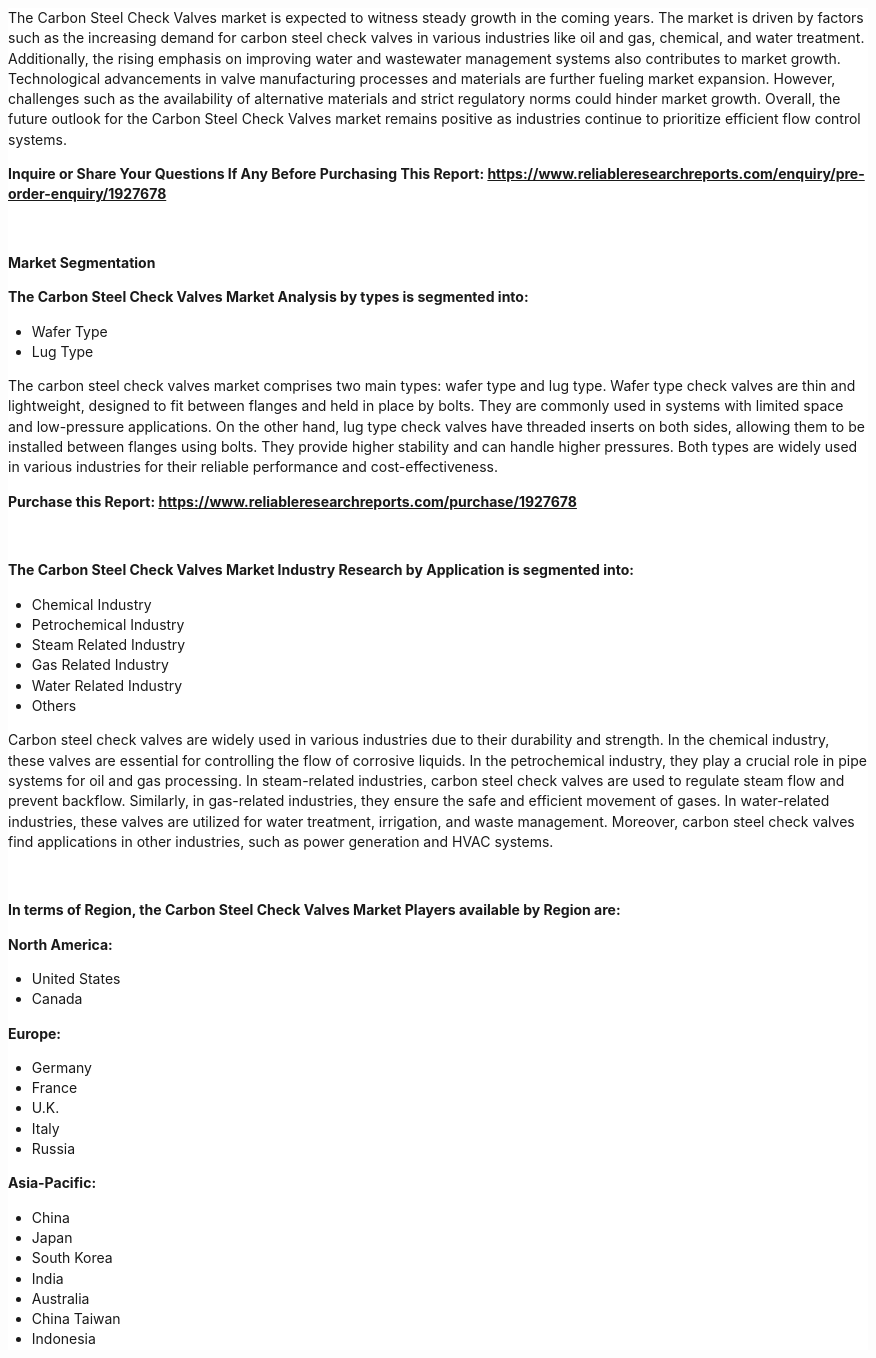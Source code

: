 <p><p>The Carbon Steel Check Valves market is expected to witness steady growth in the coming years. The market is driven by factors such as the increasing demand for carbon steel check valves in various industries like oil and gas, chemical, and water treatment. Additionally, the rising emphasis on improving water and wastewater management systems also contributes to market growth. Technological advancements in valve manufacturing processes and materials are further fueling market expansion. However, challenges such as the availability of alternative materials and strict regulatory norms could hinder market growth. Overall, the future outlook for the Carbon Steel Check Valves market remains positive as industries continue to prioritize efficient flow control systems.</p></p>
<p><strong>Inquire or Share Your Questions If Any Before Purchasing This Report: <a href="https://www.reliableresearchreports.com/enquiry/pre-order-enquiry/1927678">https://www.reliableresearchreports.com/enquiry/pre-order-enquiry/1927678</a></strong></p>
<p>&nbsp;</p>
<p><strong>Market Segmentation</strong></p>
<p><strong>The Carbon Steel Check Valves Market Analysis by types is segmented into:</strong></p>
<p><ul><li>Wafer Type</li><li>Lug Type</li></ul></p>
<p><p>The carbon steel check valves market comprises two main types: wafer type and lug type. Wafer type check valves are thin and lightweight, designed to fit between flanges and held in place by bolts. They are commonly used in systems with limited space and low-pressure applications. On the other hand, lug type check valves have threaded inserts on both sides, allowing them to be installed between flanges using bolts. They provide higher stability and can handle higher pressures. Both types are widely used in various industries for their reliable performance and cost-effectiveness.</p></p>
<p><strong>Purchase this Report:&nbsp;<a href="https://www.reliableresearchreports.com/purchase/1927678">https://www.reliableresearchreports.com/purchase/1927678</a></strong></p>
<p>&nbsp;</p>
<p><strong>The Carbon Steel Check Valves Market Industry Research by Application is segmented into:</strong></p>
<p><ul><li>Chemical Industry</li><li>Petrochemical Industry</li><li>Steam Related Industry</li><li>Gas Related Industry</li><li>Water Related Industry</li><li>Others</li></ul></p>
<p><p>Carbon steel check valves are widely used in various industries due to their durability and strength. In the chemical industry, these valves are essential for controlling the flow of corrosive liquids. In the petrochemical industry, they play a crucial role in pipe systems for oil and gas processing. In steam-related industries, carbon steel check valves are used to regulate steam flow and prevent backflow. Similarly, in gas-related industries, they ensure the safe and efficient movement of gases. In water-related industries, these valves are utilized for water treatment, irrigation, and waste management. Moreover, carbon steel check valves find applications in other industries, such as power generation and HVAC systems.</p></p>
<p>&nbsp;</p>
<p><strong>In terms of Region, the Carbon Steel Check Valves Market Players available by Region are:</strong></p>
<p>
    <p> <strong> North America: </strong>
        <ul>
            <li>United States</li>
            <li>Canada</li>
        </ul>
        </p> 
    <p> <strong> Europe: </strong>
        <ul>
            <li>Germany</li>
            <li>France</li>
            <li>U.K.</li>
            <li>Italy</li>
            <li>Russia</li>
        </ul>
        </p> 
    <p> <strong> Asia-Pacific: </strong>
        <ul>
            <li>China</li>
            <li>Japan</li>
            <li>South Korea</li>
            <li>India</li>
            <li>Australia</li>
            <li>China Taiwan</li>
            <li>Indonesia</li>
